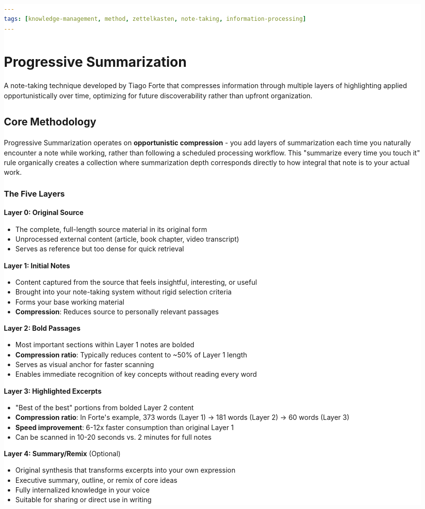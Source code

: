 ```yaml
---
tags: [knowledge-management, method, zettelkasten, note-taking, information-processing]
---
```


# Progressive Summarization

A note-taking technique developed by Tiago Forte that compresses information through multiple layers of highlighting applied opportunistically over time, optimizing for future discoverability rather than upfront organization.

## Core Methodology

Progressive Summarization operates on **opportunistic compression** - you add layers of summarization each time you naturally encounter a note while working, rather than following a scheduled processing workflow. This "summarize every time you touch it" rule organically creates a collection where summarization depth corresponds directly to how integral that note is to your actual work.

### The Five Layers

**Layer 0: Original Source**

- The complete, full-length source material in its original form
- Unprocessed external content (article, book chapter, video transcript)
- Serves as reference but too dense for quick retrieval

**Layer 1: Initial Notes**

- Content captured from the source that feels insightful, interesting, or useful
- Brought into your note-taking system without rigid selection criteria
- Forms your base working material
- **Compression**: Reduces source to personally relevant passages

**Layer 2: Bold Passages**

- Most important sections within Layer 1 notes are bolded
- **Compression ratio**: Typically reduces content to ~50% of Layer 1 length
- Serves as visual anchor for faster scanning
- Enables immediate recognition of key concepts without reading every word

**Layer 3: Highlighted Excerpts**

- "Best of the best" portions from bolded Layer 2 content
- **Compression ratio**: In Forte's example, 373 words (Layer 1) → 181 words (Layer 2) → 60 words (Layer 3)
- **Speed improvement**: 6-12x faster consumption than original Layer 1
- Can be scanned in 10-20 seconds vs. 2 minutes for full notes

**Layer 4: Summary/Remix** (Optional)

- Original synthesis that transforms excerpts into your own expression
- Executive summary, outline, or remix of core ideas
- Fully internalized knowledge in your voice
- Suitable for sharing or direct use in writing
